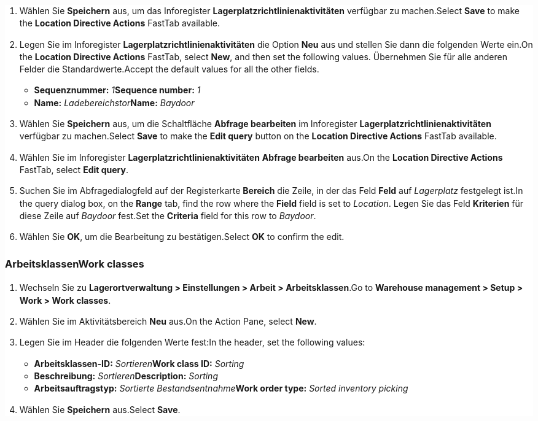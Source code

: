 1. <span data-ttu-id="0baf6-303">Wählen Sie **Speichern** aus, um das Inforegister **Lagerplatzrichtlinienaktivitäten** verfügbar zu machen.</span><span class="sxs-lookup"><span data-stu-id="0baf6-303">Select **Save** to make the **Location Directive Actions** FastTab available.</span></span>
1. <span data-ttu-id="0baf6-304">Legen Sie im Inforegister **Lagerplatzrichtlinienaktivitäten** die Option **Neu** aus und stellen Sie dann die folgenden Werte ein.</span><span class="sxs-lookup"><span data-stu-id="0baf6-304">On the **Location Directive Actions** FastTab, select **New**, and then set the following values.</span></span> <span data-ttu-id="0baf6-305">Übernehmen Sie für alle anderen Felder die Standardwerte.</span><span class="sxs-lookup"><span data-stu-id="0baf6-305">Accept the default values for all the other fields.</span></span>

    - <span data-ttu-id="0baf6-306">**Sequenznummer:** *1*</span><span class="sxs-lookup"><span data-stu-id="0baf6-306">**Sequence number:** *1*</span></span>
    - <span data-ttu-id="0baf6-307">**Name:** *Ladebereichstor*</span><span class="sxs-lookup"><span data-stu-id="0baf6-307">**Name:** *Baydoor*</span></span>

1. <span data-ttu-id="0baf6-308">Wählen Sie **Speichern** aus, um die Schaltfläche **Abfrage bearbeiten** im Inforegister **Lagerplatzrichtlinienaktivitäten** verfügbar zu machen.</span><span class="sxs-lookup"><span data-stu-id="0baf6-308">Select **Save** to make the **Edit query** button on the **Location Directive Actions** FastTab available.</span></span>
1. <span data-ttu-id="0baf6-309">Wählen Sie im Inforegister **Lagerplatzrichtlinienaktivitäten** **Abfrage bearbeiten** aus.</span><span class="sxs-lookup"><span data-stu-id="0baf6-309">On the **Location Directive Actions** FastTab, select **Edit query**.</span></span>
1. <span data-ttu-id="0baf6-310">Suchen Sie im Abfragedialogfeld auf der Registerkarte **Bereich** die Zeile, in der das Feld **Feld** auf *Lagerplatz* festgelegt ist.</span><span class="sxs-lookup"><span data-stu-id="0baf6-310">In the query dialog box, on the **Range** tab, find the row where the **Field** field is set to *Location*.</span></span> <span data-ttu-id="0baf6-311">Legen Sie das Feld **Kriterien** für diese Zeile auf *Baydoor* fest.</span><span class="sxs-lookup"><span data-stu-id="0baf6-311">Set the **Criteria** field for this row to *Baydoor*.</span></span>
1. <span data-ttu-id="0baf6-312">Wählen Sie **OK**, um die Bearbeitung zu bestätigen.</span><span class="sxs-lookup"><span data-stu-id="0baf6-312">Select **OK** to confirm the edit.</span></span>

### <a name="work-classes"></a><span data-ttu-id="0baf6-313">Arbeitsklassen</span><span class="sxs-lookup"><span data-stu-id="0baf6-313">Work classes</span></span>

1. <span data-ttu-id="0baf6-314">Wechseln Sie zu **Lagerortverwaltung \> Einstellungen \> Arbeit \> Arbeitsklassen**.</span><span class="sxs-lookup"><span data-stu-id="0baf6-314">Go to **Warehouse management \> Setup \> Work \> Work classes**.</span></span>
1. <span data-ttu-id="0baf6-315">Wählen Sie im Aktivitätsbereich **Neu** aus.</span><span class="sxs-lookup"><span data-stu-id="0baf6-315">On the Action Pane, select **New**.</span></span>
1. <span data-ttu-id="0baf6-316">Legen Sie im Header die folgenden Werte fest:</span><span class="sxs-lookup"><span data-stu-id="0baf6-316">In the header, set the following values:</span></span>

    - <span data-ttu-id="0baf6-317">**Arbeitsklassen-ID:** *Sortieren*</span><span class="sxs-lookup"><span data-stu-id="0baf6-317">**Work class ID:** *Sorting*</span></span>
    - <span data-ttu-id="0baf6-318">**Beschreibung:** *Sortieren*</span><span class="sxs-lookup"><span data-stu-id="0baf6-318">**Description:** *Sorting*</span></span>
    - <span data-ttu-id="0baf6-319">**Arbeitsauftragstyp:** *Sortierte Bestandsentnahme*</span><span class="sxs-lookup"><span data-stu-id="0baf6-319">**Work order type:** *Sorted inventory picking*</span></span>

1. <span data-ttu-id="0baf6-320">Wählen Sie **Speichern** aus.</span><span class="sxs-lookup"><span data-stu-id="0baf6-320">Select **Save**.</span></span>
